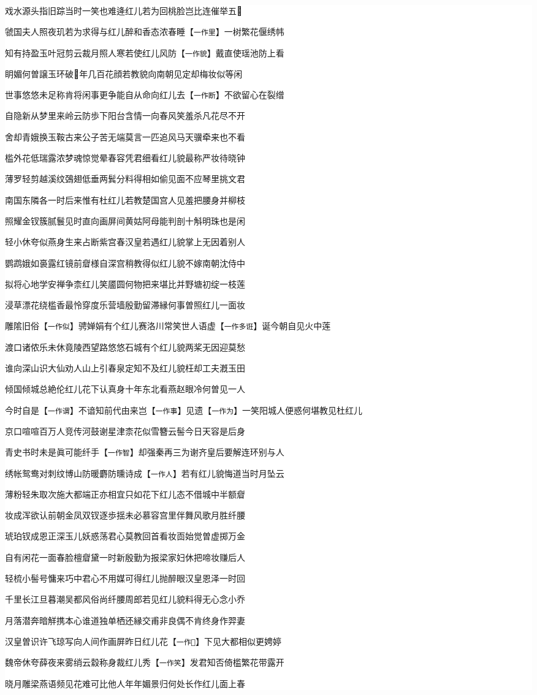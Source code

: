 戏水源头指旧踪当时一笑也难逄红儿若为回桃脸岂比连催举五  

虢国夫人照夜玑若为求得与红儿醉和香态浓春睡【`一作里`】一树繁花偃绣帏  

知有持盈玉叶冠剪云裁月照人寒若使红儿风防【`一作貌`】戴直使瑶池防上看  

眀媚何曽譲玉环破年几百花顔若教貌向南朝见定却梅妆似等闲  

世事悠悠未足称肯将闲事更争能自从命向红儿去【`一作断`】不欲留心在裂缯  

自隐新从梦里来岭云防歩下阳台含情一向春风笑羞杀凡花尽不开  

舍却青娥换玉鞍古来公子苦无端莫言一匹追风马天骥牵来也不看  

槛外花低瑞露浓梦魂惊觉晕春容凭君细看红儿貌最称严妆待晓钟  

薄罗轻剪越溪纹鵶翅低垂两鬂分料得相如偷见面不应琴里挑文君  

南国东隣各一时后来惟有杜红儿若教楚国宫人见羞把腰身并柳枝  

照耀金钗簇腻鬟见时直向画屏间黄姑阿母能判剖十斛明珠也是闲  

轻小休夸似燕身生来占断紫宫春汉皇若遇红儿貌掌上无因着别人  

鹦鹉娥如裛露红镜前睂様自深宫稍教得似红儿貌不嫁南朝沈侍中  

拟将心地学安禅争柰红儿笑靥圆何物把来堪比并野塘初绽一枝莲  

浸草漂花绕槛香最怜穿度乐营墙殷勤留滞縁何事曽照红儿一面妆  

雕隂旧俗【`一作似`】骋婵娟有个红儿赛洛川常笑世人语虚【`一作多诳`】诞今朝自见火中莲  

渡口诸侬乐未休竟陵西望路悠悠石城有个红儿貌两桨无因迎莫愁  

谁向深山识大仙劝人山上引春泉定知不及红儿貌枉却工夫漑玉田  

倾国倾城总絶伦红儿花下认真身十年东北看燕赵眼冷何曽见一人  

今时自是【`一作谓`】不谙知前代由来岂【`一作事`】见遗【`一作为`】一笑阳城人便惑何堪教见杜红儿  

京口喧喧百万人竞传河鼓谢星津柰花似雪簪云髻今日天容是后身  

青史书时未是眞可能纤手【`一作智`】却强秦再三为谢齐皇后要解连环别与人  

绣帐鸳鸯对刺纹博山防暖麝防曛诗成【`一作人`】若有红儿貌悔道当时月坠云  

薄粉轻朱取次施大都端正亦相宜只如花下红儿态不借城中半额睂  

妆成浑欲认前朝金凤双钗逐歩揺未必慕容宫里伴舞风歌月胜纤腰  

琥珀钗成恩正深玉儿妖惑荡君心莫教回首看妆靣始觉曽虚掷万金  

自有闲花一面春脸檀睂黛一时新殷勤为报梁家妇休把啼妆赚后人  

轻梳小髻号慵来巧中君心不用媒可得红儿抛醉眼汉皇恩泽一时回  

千里长江旦暮潮吴都风俗尚纤腰周郎若见红儿貌料得无心念小乔  

月落潜奔暗觧携本心谁道独单栖还縁交甫非良偶不肯终身作羿妻  

汉皇曽识许飞琼写向人间作画屏昨日红儿花【`一作`】下见大都相似更娉婷  

魏帝休夸薛夜来雾绡云縠称身裁红儿秀【`一作笑`】发君知否倚槛繁花带露开  

晓月雕梁燕语频见花难可比他人年年媚景归何处长作红儿面上春  
